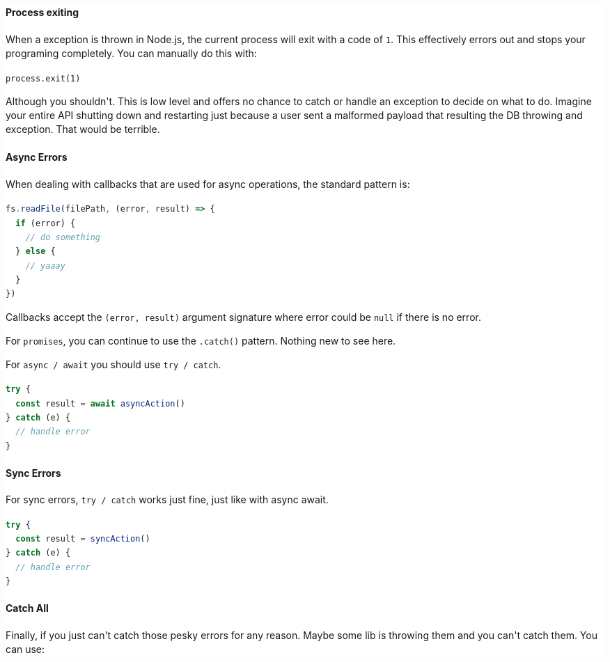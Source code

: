 #### Process exiting

When a exception is thrown in Node.js, the current process will exit with a code of `1`. This effectively errors out and stops your programing completely. You can manually do this with:

`process.exit(1)`

Although you shouldn't. This is low level and offers no chance to catch or handle an exception to decide on what to do. Imagine your entire API shutting down and restarting just because a user sent a malformed payload that resulting the DB throwing and exception. That would be terrible.

#### Async Errors

When dealing with callbacks that are used for async operations,
the standard pattern is:

```js
fs.readFile(filePath, (error, result) => {
  if (error) {
    // do something
  } else {
    // yaaay
  }
})
```

Callbacks accept the `(error, result)` argument signature where error could be `null` if there is no error.

For `promises`, you can continue to use the `.catch()` pattern. Nothing new to see here.

For `async / await` you should use `try / catch`.

```js
try {
  const result = await asyncAction()
} catch (e) {
  // handle error
}
```

#### Sync Errors

For sync errors, `try / catch` works just fine, just like with
async await.

```js
try {
  const result = syncAction()
} catch (e) {
  // handle error
}
```

#### Catch All

Finally, if you just can't catch those pesky errors for any reason.
Maybe some lib is throwing them and you can't catch them.
You can use:
